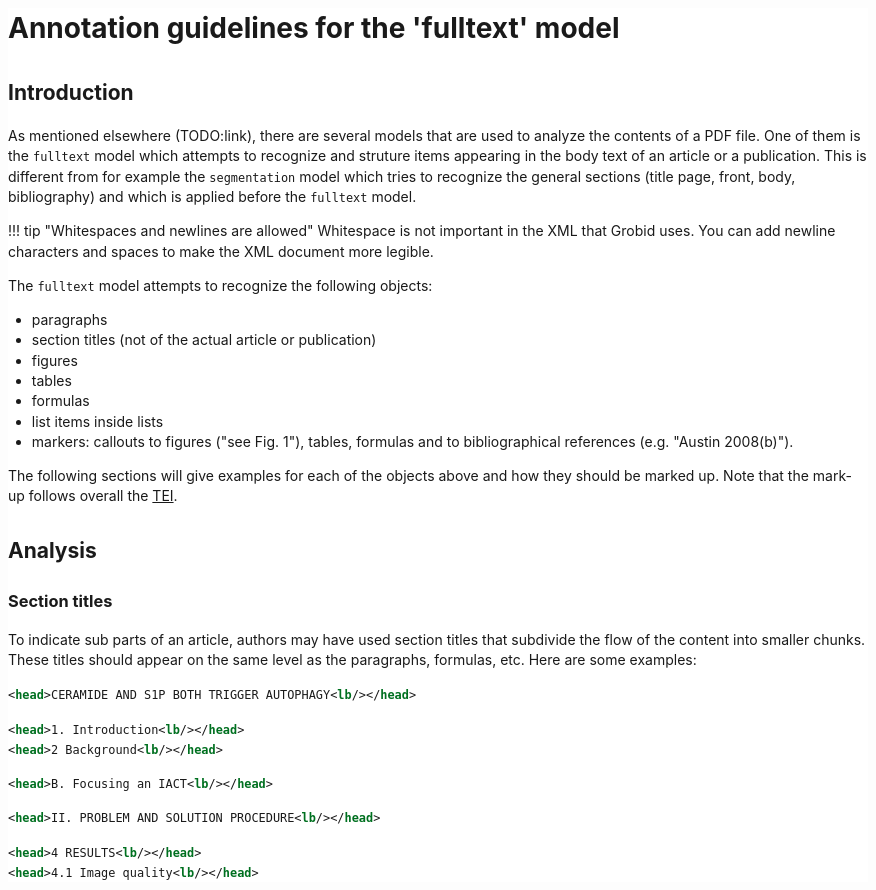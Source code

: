 # Annotation guidelines for the 'fulltext' model

## Introduction

As mentioned elsewhere (TODO:link), there are several models that are used to analyze the contents of a PDF file. One of them is the `fulltext` model which attempts to recognize and struture items appearing in the body text of an article or a publication.  This is different from for example the `segmentation` model which tries to recognize the general sections (title page, front, body, bibliography) and which is applied before the `fulltext` model.

!!! tip "Whitespaces and newlines are allowed" 
    Whitespace is not important in the XML that Grobid uses. You can add newline characters and spaces to make the XML document more legible.

The `fulltext` model attempts to recognize the following objects:

* paragraphs
* section titles (not of the actual article or publication)
* figures
* tables
* formulas
* list items inside lists
* markers: callouts to figures ("see Fig. 1"), tables, formulas and to bibliographical references (e.g. "Austin 2008(b)").

The following sections will give examples for each of the objects above and how they should be marked up. Note that the mark-up follows overall the [TEI](http://www.tei-c.org).

## Analysis

### Section titles

To indicate sub parts of an article, authors may have used section titles that subdivide the flow of the content into smaller chunks. These titles should appear on the same level as the paragraphs, formulas, etc.  Here are some examples:

```xml
<head>CERAMIDE AND S1P BOTH TRIGGER AUTOPHAGY<lb/></head>
```

```xml
<head>1. Introduction<lb/></head>
<head>2 Background<lb/></head>
```

```xml
<head>B. Focusing an IACT<lb/></head>
```

```xml
<head>II. PROBLEM AND SOLUTION PROCEDURE<lb/></head>
```

```xml
<head>4 RESULTS<lb/></head>
<head>4.1 Image quality<lb/></head>
```
